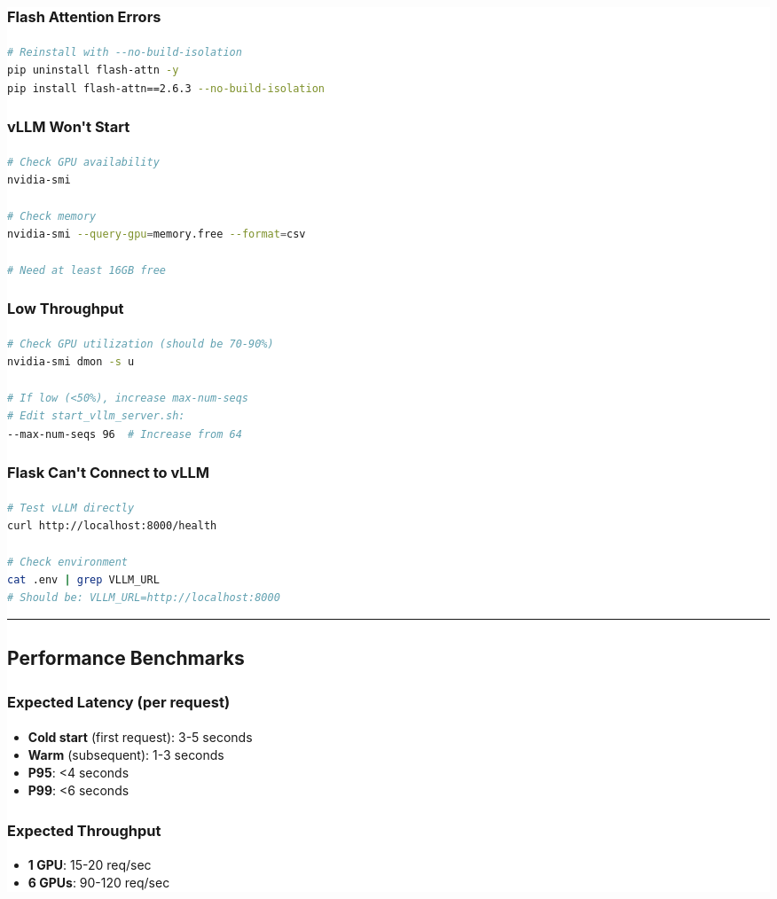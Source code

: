 ### Flash Attention Errors
```bash
# Reinstall with --no-build-isolation
pip uninstall flash-attn -y
pip install flash-attn==2.6.3 --no-build-isolation
```

### vLLM Won't Start
```bash
# Check GPU availability
nvidia-smi

# Check memory
nvidia-smi --query-gpu=memory.free --format=csv

# Need at least 16GB free
```

### Low Throughput
```bash
# Check GPU utilization (should be 70-90%)
nvidia-smi dmon -s u

# If low (<50%), increase max-num-seqs
# Edit start_vllm_server.sh:
--max-num-seqs 96  # Increase from 64
```

### Flask Can't Connect to vLLM
```bash
# Test vLLM directly
curl http://localhost:8000/health

# Check environment
cat .env | grep VLLM_URL
# Should be: VLLM_URL=http://localhost:8000
```

---

## Performance Benchmarks

### Expected Latency (per request)
- **Cold start** (first request): 3-5 seconds
- **Warm** (subsequent): 1-3 seconds
- **P95**: <4 seconds
- **P99**: <6 seconds

### Expected Throughput
- **1 GPU**: 15-20 req/sec
- **6 GPUs**: 90-120 req/sec
